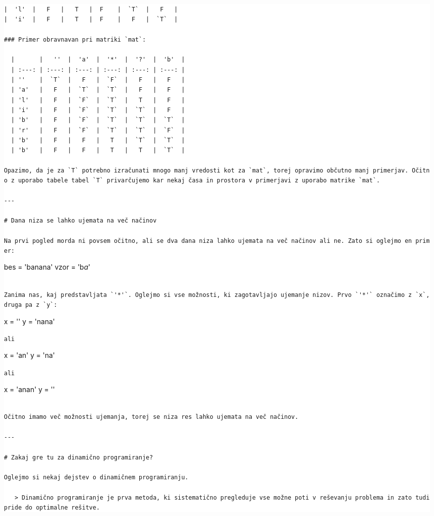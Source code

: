 ```
|  'l'  |   F   |   T   |  F    |  `T`  |   F   |
|  'i'  |   F   |   T   |  F    |   F   |  `T`  |

### Primer obravnavan pri matriki `mat`:

  |       |   ''  |  'a'  |  '*'  |  '?'  |  'b'  |
  | :---: | :---: | :---: | :---: | :---: | :---: |
  | ''    |  `T`  |   F   |  `F`  |   F   |   F   |
  | 'a'   |   F   |  `T`  |  `T`  |   F   |   F   |
  | 'l'   |   F   |  `F`  |  `T`  |   T   |   F   |
  | 'i'   |   F   |  `F`  |  `T`  |  `T`  |   F   |
  | 'b'   |   F   |  `F`  |  `T`  |  `T`  |  `T`  |
  | 'r'   |   F   |  `F`  |  `T`  |  `T`  |  `F`  |
  | 'b'   |   F   |   F   |   T   |  `T`  |  `T`  |
  | 'b'   |   F   |   F   |   T   |   T   |  `T`  |

Opazimo, da je za `T` potrebno izračunati mnogo manj vredosti kot za `mat`, torej opravimo občutno manj primerjav. Očitno z uporabo tabele tabel `T` privarčujemo kar nekaj časa in prostora v primerjavi z uporabo matrike `mat`.

---

# Dana niza se lahko ujemata na več načinov

Na prvi pogled morda ni povsem očitno, ali se dva dana niza lahko ujemata na več načinov ali ne. Zato si oglejmo en primer:

```
bes = 'banana'
vzor = 'b*a*'
```

Zanima nas, kaj predstavljata `'*'`. Oglejmo si vse možnosti, ki zagotavljajo ujemanje nizov. Prvo `'*'` označimo z `x`, druga pa z `y`:

```
x = ''
y = 'nana'
```
ali
```
x = 'an'
y = 'na'
```
ali
```
x = 'anan'
y = ''
```

Očitno imamo več možnosti ujemanja, torej se niza res lahko ujemata na več načinov.

---

# Zakaj gre tu za dinamično programiranje?

Oglejmo si nekaj dejstev o dinamičnem programiranju.

   > Dinamično programiranje je prva metoda, ki sistematično pregleduje vse možne poti v reševanju problema in zato tudi pride do optimalne rešitve.

```